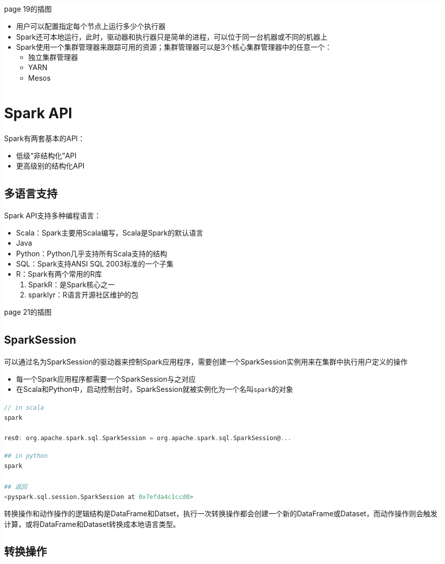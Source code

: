 page 19的插图

- 用户可以配置指定每个节点上运行多少个执行器
- Spark还可本地运行，此时，驱动器和执行器只是简单的进程，可以位于同一台机器或不同的机器上
- Spark使用一个集群管理器来跟踪可用的资源；集群管理器可以是3个核心集群管理器中的任意一个：
  - 独立集群管理器
  - YARN
  - Mesos

# Spark API
Spark有两套基本的API：
- 低级“非结构化”API
- 更高级别的结构化API

## 多语言支持
Spark API支持多种编程语言：
- Scala：Spark主要用Scala编写，Scala是Spark的默认语言
- Java
- Python：Python几乎支持所有Scala支持的结构
- SQL：Spark支持ANSI SQL 2003标准的一个子集
- R：Spark有两个常用的R库
   1. SparkR：是Spark核心之一
   2. sparklyr：R语言开源社区维护的包

page 21的插图

## SparkSession
可以通过名为SparkSession的驱动器来控制Spark应用程序，需要创建一个SparkSession实例用来在集群中执行用户定义的操作
- 每一个Spark应用程序都需要一个SparkSession与之对应
- 在Scala和Python中，启动控制台时，SparkSession就被实例化为一个名叫`spark`的对象

```scala
// in scala
spark

res0: org.apache.spark.sql.SparkSession = org.apache.spark.sql.SparkSession@...
```

```python
## in python
spark

## 返回
<pyspark.sql.session.SparkSession at 0x7efda4c1ccd0>
```

转换操作和动作操作的逻辑结构是DataFrame和Datset，执行一次转换操作都会创建一个新的DataFrame或Dataset，而动作操作则会触发计算，或将DataFrame和Dataset转换成本地语言类型。

## 转换操作
